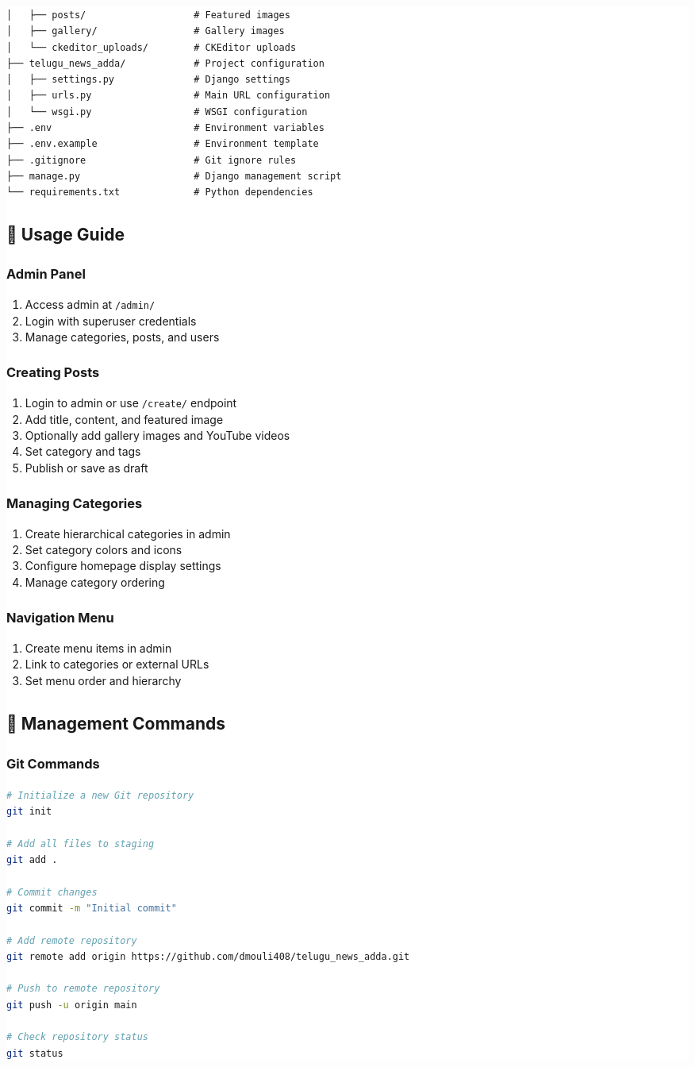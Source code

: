 ```
│   ├── posts/                   # Featured images
│   ├── gallery/                 # Gallery images
│   └── ckeditor_uploads/        # CKEditor uploads
├── telugu_news_adda/            # Project configuration
│   ├── settings.py              # Django settings
│   ├── urls.py                  # Main URL configuration
│   └── wsgi.py                  # WSGI configuration
├── .env                         # Environment variables
├── .env.example                 # Environment template
├── .gitignore                   # Git ignore rules
├── manage.py                    # Django management script
└── requirements.txt             # Python dependencies
```

## 🎯 Usage Guide

### Admin Panel
1. Access admin at `/admin/`
2. Login with superuser credentials
3. Manage categories, posts, and users

### Creating Posts
1. Login to admin or use `/create/` endpoint
2. Add title, content, and featured image
3. Optionally add gallery images and YouTube videos
4. Set category and tags
5. Publish or save as draft

### Managing Categories
1. Create hierarchical categories in admin
2. Set category colors and icons
3. Configure homepage display settings
4. Manage category ordering

### Navigation Menu
1. Create menu items in admin
2. Link to categories or external URLs
3. Set menu order and hierarchy

## 🔧 Management Commands

### Git Commands

```bash
# Initialize a new Git repository
git init

# Add all files to staging
git add .

# Commit changes
git commit -m "Initial commit"

# Add remote repository
git remote add origin https://github.com/dmouli408/telugu_news_adda.git

# Push to remote repository
git push -u origin main

# Check repository status
git status
```